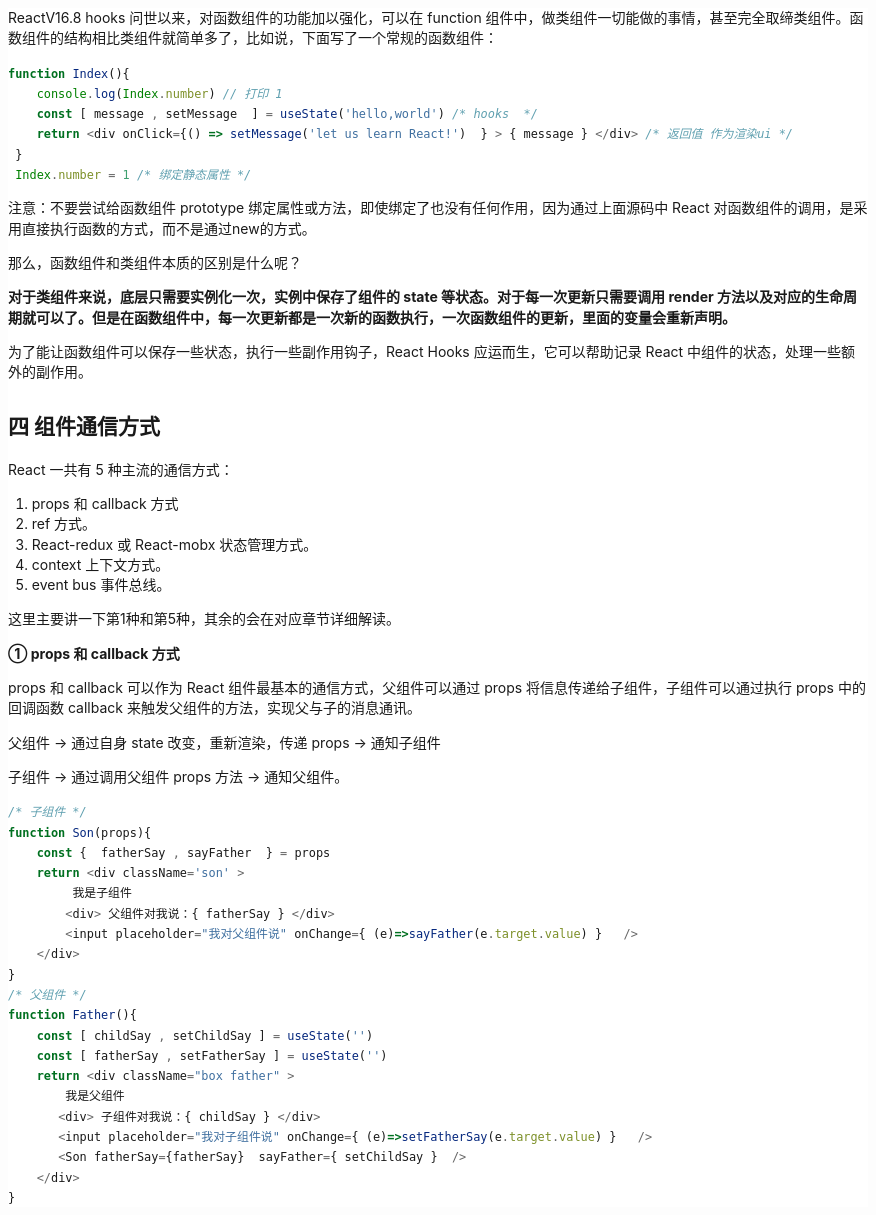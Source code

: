 ReactV16.8 hooks 问世以来，对函数组件的功能加以强化，可以在 function  组件中，做类组件一切能做的事情，甚至完全取缔类组件。函数组件的结构相比类组件就简单多了，比如说，下面写了一个常规的函数组件：

```js
function Index(){
    console.log(Index.number) // 打印 1 
    const [ message , setMessage  ] = useState('hello,world') /* hooks  */
    return <div onClick={() => setMessage('let us learn React!')  } > { message } </div> /* 返回值 作为渲染ui */
 }
 Index.number = 1 /* 绑定静态属性 */
```

注意：不要尝试给函数组件 prototype 绑定属性或方法，即使绑定了也没有任何作用，因为通过上面源码中 React 对函数组件的调用，是采用直接执行函数的方式，而不是通过new的方式。

那么，函数组件和类组件本质的区别是什么呢？

**对于类组件来说，底层只需要实例化一次，实例中保存了组件的 state 等状态。对于每一次更新只需要调用 render 方法以及对应的生命周期就可以了。但是在函数组件中，每一次更新都是一次新的函数执行，一次函数组件的更新，里面的变量会重新声明。**

为了能让函数组件可以保存一些状态，执行一些副作用钩子，React Hooks 应运而生，它可以帮助记录 React 中组件的状态，处理一些额外的副作用。


## 四 组件通信方式

React 一共有 5 种主流的通信方式：

1. props 和 callback 方式
2. ref 方式。
3. React-redux 或 React-mobx 状态管理方式。
4. context 上下文方式。
5. event bus 事件总线。

这里主要讲一下第1种和第5种，其余的会在对应章节详细解读。

**① props 和 callback 方式**

props 和 callback 可以作为 React 组件最基本的通信方式，父组件可以通过 props 将信息传递给子组件，子组件可以通过执行 props 中的回调函数 callback 来触发父组件的方法，实现父与子的消息通讯。

父组件 -> 通过自身 state 改变，重新渲染，传递 props -> 通知子组件

子组件 -> 通过调用父组件 props 方法 -> 通知父组件。

```js
/* 子组件 */
function Son(props){
    const {  fatherSay , sayFather  } = props
    return <div className='son' >
         我是子组件
        <div> 父组件对我说：{ fatherSay } </div>
        <input placeholder="我对父组件说" onChange={ (e)=>sayFather(e.target.value) }   />
    </div>
}
/* 父组件 */
function Father(){
    const [ childSay , setChildSay ] = useState('')
    const [ fatherSay , setFatherSay ] = useState('')
    return <div className="box father" >
        我是父组件
       <div> 子组件对我说：{ childSay } </div>
       <input placeholder="我对子组件说" onChange={ (e)=>setFatherSay(e.target.value) }   />
       <Son fatherSay={fatherSay}  sayFather={ setChildSay }  />
    </div>
}
```
